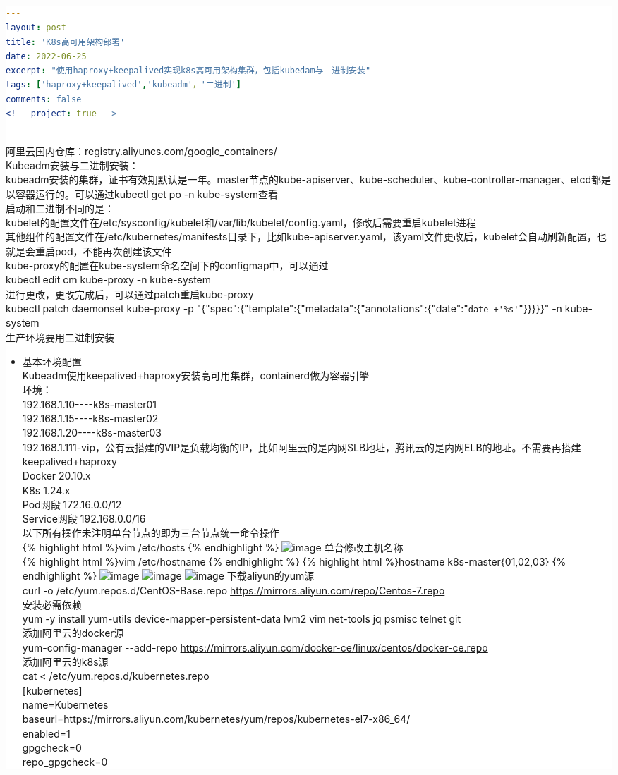 ```yaml
---
layout: post
title: 'K8s高可用架构部署'
date: 2022-06-25
excerpt: "使用haproxy+keepalived实现k8s高可用架构集群，包括kubedam与二进制安装"
tags: ['haproxy+keepalived','kubeadm'，'二进制']
comments: false
<!-- project: true -->
---
```


阿里云国内仓库：registry.aliyuncs.com/google_containers/  
Kubeadm安装与二进制安装：  
kubeadm安装的集群，证书有效期默认是一年。master节点的kube-apiserver、kube-scheduler、kube-controller-manager、etcd都是以容器运行的。可以通过kubectl get po -n kube-system查看  
启动和二进制不同的是：  
kubelet的配置文件在/etc/sysconfig/kubelet和/var/lib/kubelet/config.yaml，修改后需要重启kubelet进程  
其他组件的配置文件在/etc/kubernetes/manifests目录下，比如kube-apiserver.yaml，该yaml文件更改后，kubelet会自动刷新配置，也就是会重启pod，不能再次创建该文件  
kube-proxy的配置在kube-system命名空间下的configmap中，可以通过  
kubectl edit cm kube-proxy -n kube-system  
进行更改，更改完成后，可以通过patch重启kube-proxy  
kubectl patch daemonset kube-proxy -p "{\"spec\":{\"template\":{\"metadata\":{\"annotations\":{\"date\":\"`date +'%s'`\"}}}}}" -n kube-system  
生产环境要用二进制安装  
  
* 基本环境配置  
Kubeadm使用keepalived+haproxy安装高可用集群，containerd做为容器引擎  
环境：  
192.168.1.10----k8s-master01  
192.168.1.15----k8s-master02  
192.168.1.20----k8s-master03  
192.168.1.111-vip，公有云搭建的VIP是负载均衡的IP，比如阿里云的是内网SLB地址，腾讯云的是内网ELB的地址。不需要再搭建keepalived+haproxy  
Docker 20.10.x  
K8s 1.24.x  
Pod网段 172.16.0.0/12  
Service网段 192.168.0.0/16  
以下所有操作未注明单台节点的即为三台节点统一命令操作	  
{% highlight html %}vim /etc/hosts  {% endhighlight %}
![image](https://user-images.githubusercontent.com/80735002/175618513-94414bfe-d989-4725-acc9-c4decb87421f.png)
单台修改主机名称  
{% highlight html %}vim /etc/hostname  {% endhighlight %}
{% highlight html %}hostname k8s-master{01,02,03}  {% endhighlight %}
![image](https://user-images.githubusercontent.com/80735002/175618772-26975425-8816-4704-8721-1e64381af6c6.png)
![image](https://user-images.githubusercontent.com/80735002/175618783-f187cd4e-1077-43ff-b363-8e715e6087bd.png)
![image](https://user-images.githubusercontent.com/80735002/175618797-f5c48530-c473-40b3-9e00-3a0e6830f5a7.png)
下载aliyun的yum源  
curl -o /etc/yum.repos.d/CentOS-Base.repo https://mirrors.aliyun.com/repo/Centos-7.repo  
安装必需依赖  
yum -y install yum-utils device-mapper-persistent-data lvm2 vim net-tools jq psmisc telnet git  
添加阿里云的docker源  
yum-config-manager --add-repo https://mirrors.aliyun.com/docker-ce/linux/centos/docker-ce.repo  
添加阿里云的k8s源  
cat <<EOF > /etc/yum.repos.d/kubernetes.repo  
[kubernetes]  
name=Kubernetes  
baseurl=https://mirrors.aliyun.com/kubernetes/yum/repos/kubernetes-el7-x86_64/  
enabled=1  
gpgcheck=0  
repo_gpgcheck=0  